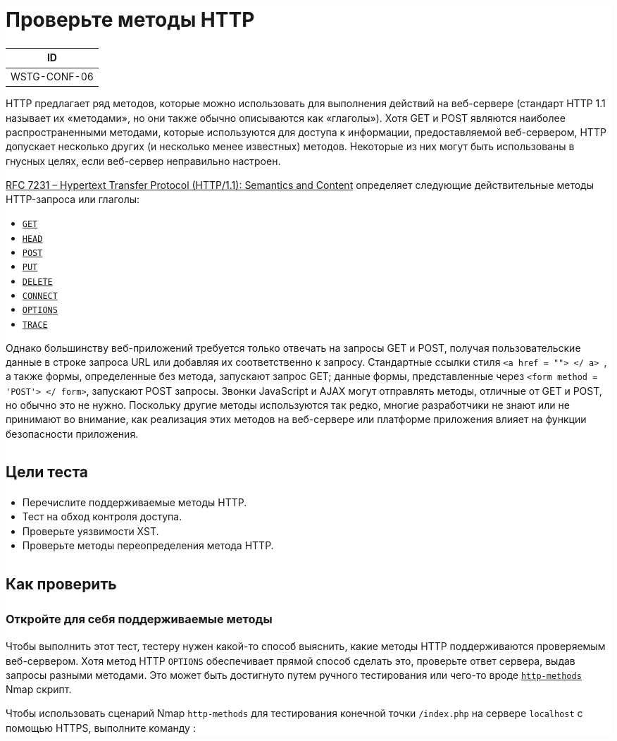 # Проверьте методы HTTP

|ID          |
|------------|
|WSTG-CONF-06|

HTTP предлагает ряд методов, которые можно использовать для выполнения действий на веб-сервере (стандарт HTTP 1.1 называет их «методами», но они также обычно описываются как «глаголы»). Хотя GET и POST являются наиболее распространенными методами, которые используются для доступа к информации, предоставляемой веб-сервером, HTTP допускает несколько других (и несколько менее известных) методов. Некоторые из них могут быть использованы в гнусных целях, если веб-сервер неправильно настроен.

[RFC 7231 –  Hypertext Transfer Protocol (HTTP/1.1): Semantics and Content](https://tools.ietf.org/html/rfc7231) определяет следующие действительные методы HTTP-запроса или глаголы:

- [`GET`](https://tools.ietf.org/html/rfc7231#section-4.3.1)
- [`HEAD`](https://tools.ietf.org/html/rfc7231#section-4.3.2)
- [`POST`](https://tools.ietf.org/html/rfc7231#section-4.3.3)
- [`PUT`](https://tools.ietf.org/html/rfc7231#section-4.3.4)
- [`DELETE`](https://tools.ietf.org/html/rfc7231#section-4.3.5)
- [`CONNECT`](https://tools.ietf.org/html/rfc7231#section-4.3.6)
- [`OPTIONS`](https://tools.ietf.org/html/rfc7231#section-4.3.7)
- [`TRACE`](https://tools.ietf.org/html/rfc7231#section-4.3.8)

Однако большинству веб-приложений требуется только отвечать на запросы GET и POST, получая пользовательские данные в строке запроса URL или добавляя их соответственно к запросу. Стандартные ссылки стиля `<a href = ""> </ a> `, а также формы, определенные без метода, запускают запрос GET; данные формы, представленные через `<form method = 'POST'> </ form>`, запускают POST запросы. Звонки JavaScript и AJAX могут отправлять методы, отличные от GET и POST, но обычно это не нужно. Поскольку другие методы используются так редко, многие разработчики не знают или не принимают во внимание, как реализация этих методов на веб-сервере или платформе приложения влияет на функции безопасности приложения.

## Цели теста

- Перечислите поддерживаемые методы HTTP.
- Тест на обход контроля доступа.
- Проверьте уязвимости XST.
- Проверьте методы переопределения метода HTTP.

## Как проверить

### Откройте для себя поддерживаемые методы

Чтобы выполнить этот тест, тестеру нужен какой-то способ выяснить, какие методы HTTP поддерживаются проверяемым веб-сервером. Хотя метод HTTP `OPTIONS` обеспечивает прямой способ сделать это, проверьте ответ сервера, выдав запросы разными методами. Это может быть достигнуто путем ручного тестирования или чего-то вроде [`http-methods`](https://nmap.org/nsedoc/scripts/http-methods.html) Nmap скрипт.

Чтобы использовать сценарий Nmap `http-methods` для тестирования конечной точки `/index.php` на сервере `localhost` с помощью HTTPS, выполните команду :
